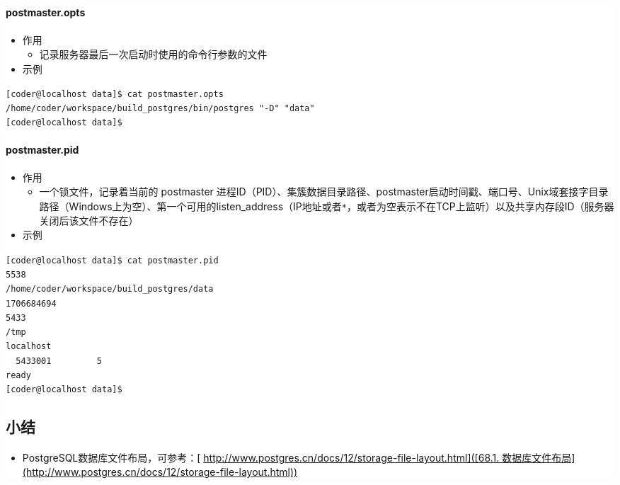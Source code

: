 #### postmaster.opts

- 作用
  - 记录服务器最后一次启动时使用的命令行参数的文件
- 示例

```shell
[coder@localhost data]$ cat postmaster.opts 
/home/coder/workspace/build_postgres/bin/postgres "-D" "data"
[coder@localhost data]$
```

#### postmaster.pid

- 作用
  - 一个锁文件，记录着当前的 postmaster 进程ID（PID）、集簇数据目录路径、postmaster启动时间戳、端口号、Unix域套接字目录路径（Windows上为空）、第一个可用的listen_address（IP地址或者`*`，或者为空表示不在TCP上监听）以及共享内存段ID（服务器关闭后该文件不存在）
- 示例

```shell
[coder@localhost data]$ cat postmaster.pid 
5538
/home/coder/workspace/build_postgres/data
1706684694
5433
/tmp
localhost
  5433001         5
ready   
[coder@localhost data]$
```

## 小结

- PostgreSQL数据库文件布局，可参考：[ http://www.postgres.cn/docs/12/storage-file-layout.html]([68.1. 数据库文件布局](http://www.postgres.cn/docs/12/storage-file-layout.html))
